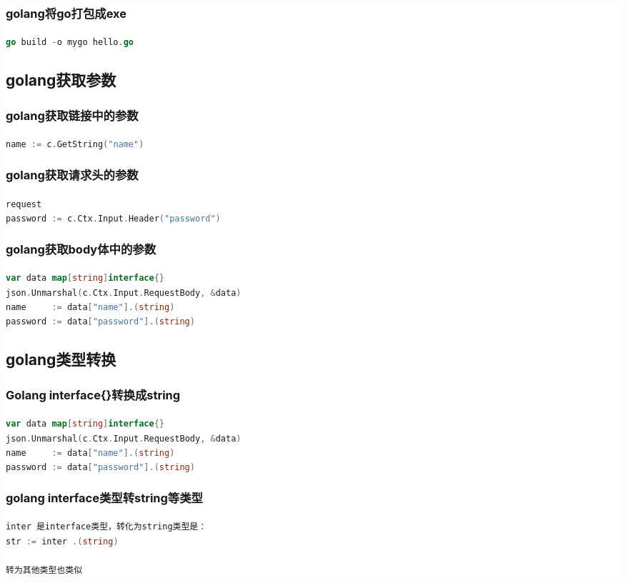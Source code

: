 

### golang将go打包成exe

```go
go build -o mygo hello.go
```



## golang获取参数



### golang获取链接中的参数

```go
name := c.GetString("name")
```

### golang获取请求头的参数

```go
request
password := c.Ctx.Input.Header("password")
```

### golang获取body体中的参数

```go
var data map[string]interface{}
json.Unmarshal(c.Ctx.Input.RequestBody, &data)
name     := data["name"].(string)
password := data["password"].(string)
```



## golang类型转换

### Golang  interface{}转换成string

```go
var data map[string]interface{}
json.Unmarshal(c.Ctx.Input.RequestBody, &data)
name     := data["name"].(string)
password := data["password"].(string)
```

### golang interface类型转string等类型

```go
inter 是interface类型，转化为string类型是：
str := inter .(string)

转为其他类型也类似
```
